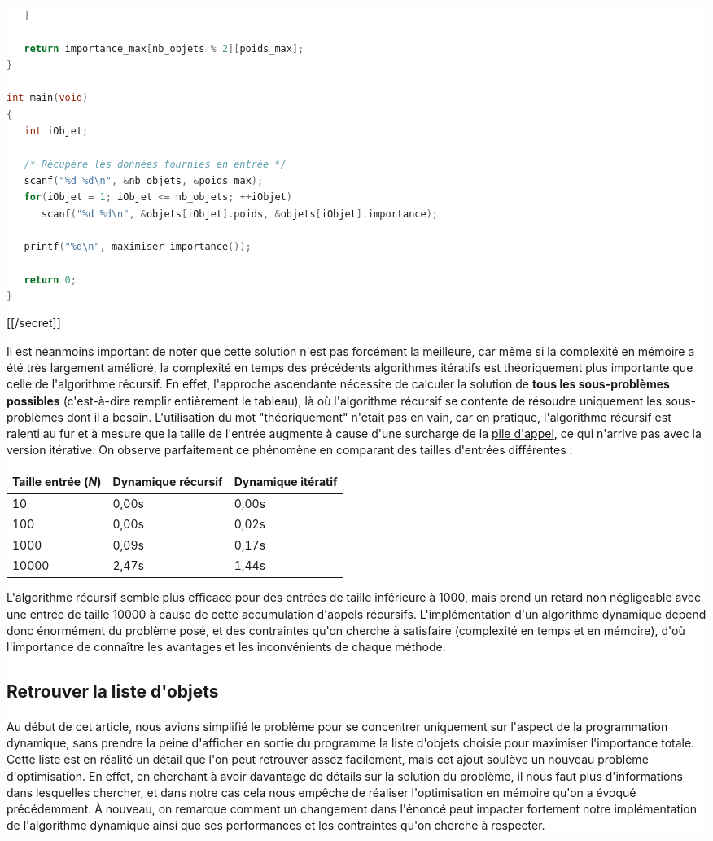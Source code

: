 ```c
   }

   return importance_max[nb_objets % 2][poids_max];
}

int main(void)
{
   int iObjet; 

   /* Récupère les données fournies en entrée */
   scanf("%d %d\n", &nb_objets, &poids_max);
   for(iObjet = 1; iObjet <= nb_objets; ++iObjet)
      scanf("%d %d\n", &objets[iObjet].poids, &objets[iObjet].importance);

   printf("%d\n", maximiser_importance());

   return 0;
}
```

[[/secret]]

Il est néanmoins important de noter que cette solution n'est pas forcément la meilleure, car même si la complexité en mémoire a été très largement amélioré, la complexité en temps des précédents algorithmes itératifs est théoriquement plus importante que celle de l'algorithme récursif. En effet, l'approche ascendante nécessite de calculer la solution de **tous les sous-problèmes possibles** (c'est-à-dire remplir entièrement le tableau), là où l'algorithme récursif se contente de résoudre uniquement les sous-problèmes dont il a besoin. L'utilisation du mot "théoriquement" n'était pas en vain, car en pratique, l'algorithme récursif est ralenti au fur et à mesure que la taille de l'entrée augmente à cause d'une surcharge de la [pile d'appel](https://en.wikipedia.org/wiki/Call_stack), ce qui n'arrive pas avec la version itérative. On observe parfaitement ce phénomène en comparant des tailles d'entrées différentes :

| Taille entrée ($N$) | Dynamique récursif | Dynamique itératif |
| ------------------- | ------------------ | ------------------ |
| 10                  | 0,00s              | 0,00s              |
| 100                 | 0,00s              | 0,02s              |
| 1000                | 0,09s              | 0,17s              |
| 10000               | 2,47s              | 1,44s              |

L'algorithme récursif semble plus efficace pour des entrées de taille inférieure à 1000, mais prend un retard non négligeable avec une entrée de taille 10000 à cause de cette accumulation d'appels récursifs. L'implémentation d'un algorithme dynamique dépend donc énormément du problème posé, et des contraintes qu'on cherche à satisfaire (complexité en temps et en mémoire), d'où l'importance de connaître les avantages et les inconvénients de chaque méthode.

## Retrouver la liste d'objets

Au début de cet article, nous avions simplifié le problème pour se concentrer uniquement sur l'aspect de la programmation dynamique, sans prendre la peine d'afficher en sortie du programme la liste d'objets choisie pour maximiser l'importance totale. Cette liste est en réalité un détail que l'on peut retrouver assez facilement, mais cet ajout soulève un nouveau problème d'optimisation. En effet, en cherchant à avoir davantage de détails sur la solution du problème, il nous faut plus d'informations dans lesquelles chercher, et dans notre cas cela nous empêche de réaliser l'optimisation en mémoire qu'on a évoqué précédemment. À nouveau, on remarque comment un changement dans l'énoncé peut impacter fortement notre implémentation de l'algorithme dynamique ainsi que ses performances et les contraintes qu'on cherche à respecter.
